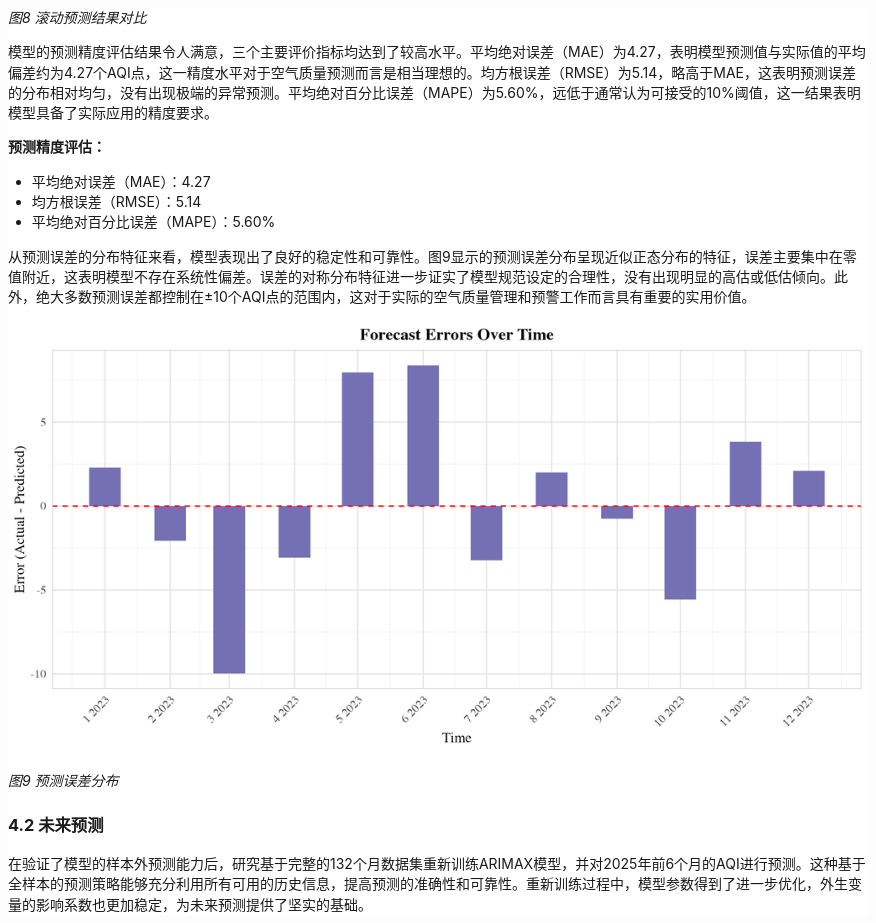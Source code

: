 *图8 滚动预测结果对比*

模型的预测精度评估结果令人满意，三个主要评价指标均达到了较高水平。平均绝对误差（MAE）为4.27，表明模型预测值与实际值的平均偏差约为4.27个AQI点，这一精度水平对于空气质量预测而言是相当理想的。均方根误差（RMSE）为5.14，略高于MAE，这表明预测误差的分布相对均匀，没有出现极端的异常预测。平均绝对百分比误差（MAPE）为5.60%，远低于通常认为可接受的10%阈值，这一结果表明模型具备了实际应用的精度要求。

**预测精度评估：**
- 平均绝对误差（MAE）：4.27
- 均方根误差（RMSE）：5.14
- 平均绝对百分比误差（MAPE）：5.60%

从预测误差的分布特征来看，模型表现出了良好的稳定性和可靠性。图9显示的预测误差分布呈现近似正态分布的特征，误差主要集中在零值附近，这表明模型不存在系统性偏差。误差的对称分布特征进一步证实了模型规范设定的合理性，没有出现明显的高估或低估倾向。此外，绝大多数预测误差都控制在±10个AQI点的范围内，这对于实际的空气质量管理和预警工作而言具有重要的实用价值。

![预测误差分析](plots/forecast_errors.png)

*图9 预测误差分布*

### 4.2 未来预测

在验证了模型的样本外预测能力后，研究基于完整的132个月数据集重新训练ARIMAX模型，并对2025年前6个月的AQI进行预测。这种基于全样本的预测策略能够充分利用所有可用的历史信息，提高预测的准确性和可靠性。重新训练过程中，模型参数得到了进一步优化，外生变量的影响系数也更加稳定，为未来预测提供了坚实的基础。
